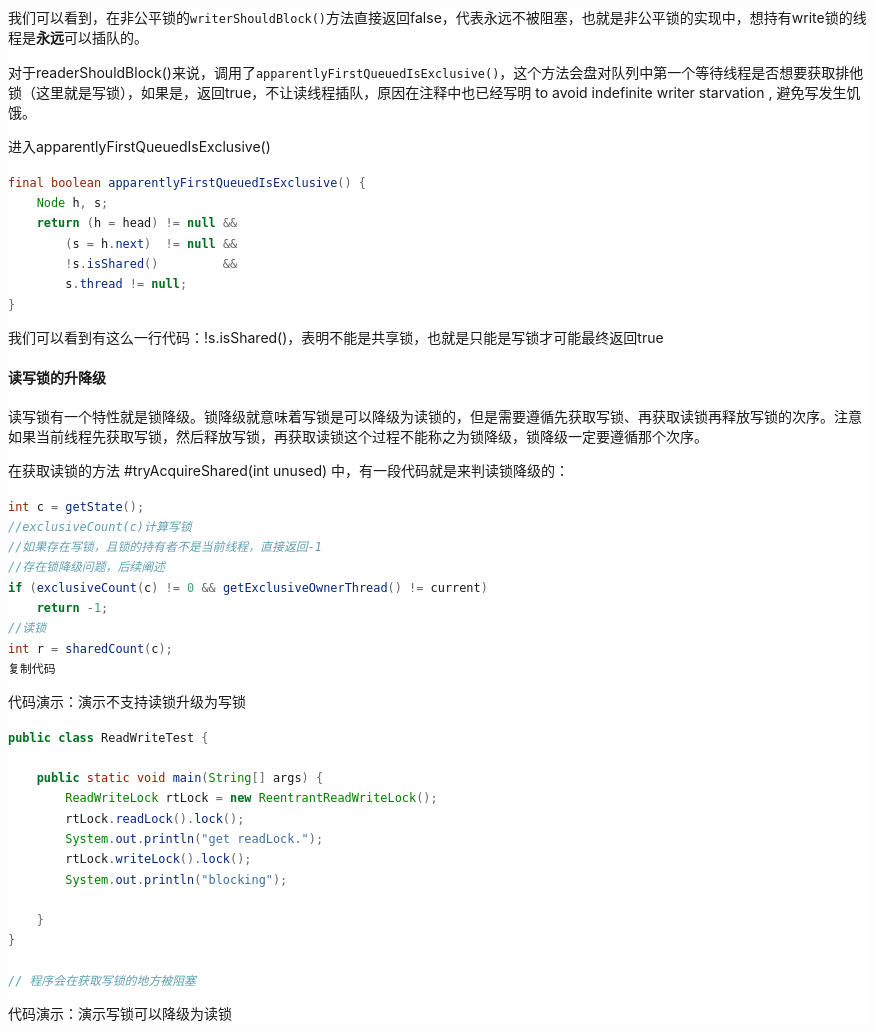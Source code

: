 我们可以看到，在非公平锁的`writerShouldBlock()`方法直接返回false，代表永远不被阻塞，也就是非公平锁的实现中，想持有write锁的线程是**永远**可以插队的。

对于readerShouldBlock()来说，调用了`apparentlyFirstQueuedIsExclusive()`，这个方法会盘对队列中第一个等待线程是否想要获取排他锁（这里就是写锁），如果是，返回true，不让读线程插队，原因在注释中也已经写明 to avoid indefinite writer starvation , 避免写发生饥饿。

进入apparentlyFirstQueuedIsExclusive()

```java
final boolean apparentlyFirstQueuedIsExclusive() {
    Node h, s;
    return (h = head) != null &&
        (s = h.next)  != null &&
        !s.isShared()         &&
        s.thread != null;
}
```

我们可以看到有这么一行代码：!s.isShared()，表明不能是共享锁，也就是只能是写锁才可能最终返回true

#### 读写锁的升降级

读写锁有一个特性就是锁降级。锁降级就意味着写锁是可以降级为读锁的，但是需要遵循先获取写锁、再获取读锁再释放写锁的次序。注意如果当前线程先获取写锁，然后释放写锁，再获取读锁这个过程不能称之为锁降级，锁降级一定要遵循那个次序。

在获取读锁的方法 #tryAcquireShared(int unused) 中，有一段代码就是来判读锁降级的：

```java
int c = getState();
//exclusiveCount(c)计算写锁
//如果存在写锁，且锁的持有者不是当前线程，直接返回-1
//存在锁降级问题，后续阐述
if (exclusiveCount(c) != 0 && getExclusiveOwnerThread() != current)
    return -1;
//读锁
int r = sharedCount(c);
复制代码
```

代码演示：演示不支持读锁升级为写锁

```java
public class ReadWriteTest {

    public static void main(String[] args) {
        ReadWriteLock rtLock = new ReentrantReadWriteLock();
        rtLock.readLock().lock();
        System.out.println("get readLock.");
        rtLock.writeLock().lock();
        System.out.println("blocking");

    }
}

// 程序会在获取写锁的地方被阻塞
```

代码演示：演示写锁可以降级为读锁
